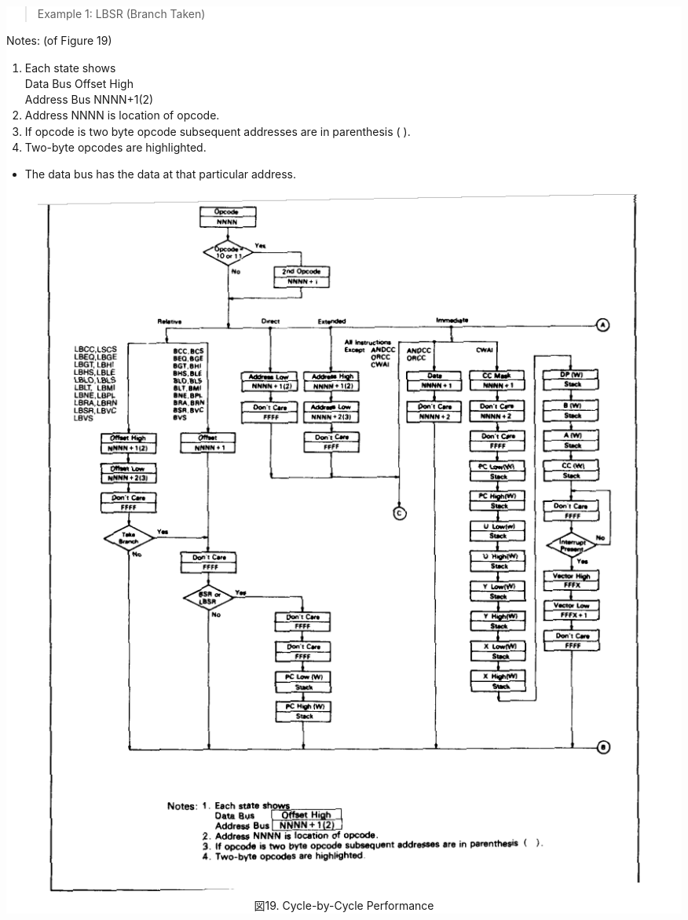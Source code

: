 > Example 1: LBSR (Branch Taken) 

Notes: (of Figure 19)

1. Each state shows  
  Data Bus    Offset High  
  Address Bus NNNN+1(2)  
2. Address NNNN is location of opcode. 
3. If opcode is two byte opcode subsequent addresses are in parenthesis ( ). 
4. Two-byte opcodes are highlighted. 

* The data bus has the data at that particular address. 

<figure style="text-align: center">
<img width=800, src="img/026-cycle-by-cycle-performance.png">
<figcaption>図19. Cycle-by-Cycle Performance</figcaption>
</figure>
